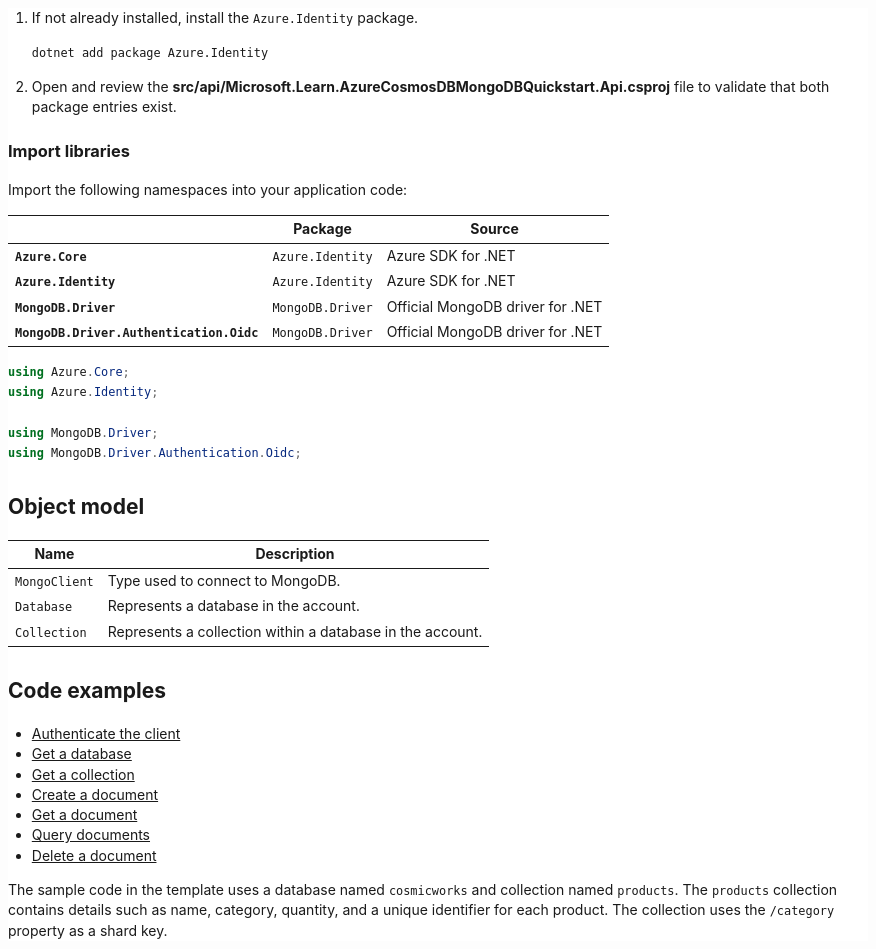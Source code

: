 1. If not already installed, install the `Azure.Identity` package.

    ```bash
    dotnet add package Azure.Identity
    ```

1. Open and review the **src/api/Microsoft.Learn.AzureCosmosDBMongoDBQuickstart.Api.csproj** file to validate that both package entries exist.

### Import libraries

Import the following namespaces into your application code:

| | Package | Source |
| --- | --- | --- |
| **`Azure.Core`** | `Azure.Identity` | Azure SDK for .NET |
| **`Azure.Identity`** | `Azure.Identity` | Azure SDK for .NET |
| **`MongoDB.Driver`** | `MongoDB.Driver` | Official MongoDB driver for .NET |
| **`MongoDB.Driver.Authentication.Oidc`** | `MongoDB.Driver` | Official MongoDB driver for .NET |

```csharp
using Azure.Core;
using Azure.Identity;

using MongoDB.Driver;
using MongoDB.Driver.Authentication.Oidc;
```

## Object model

| Name | Description |
| --- | --- |
| `MongoClient` | Type used to connect to MongoDB. |
| `Database` | Represents a database in the account. |
| `Collection` | Represents a collection within a database in the account. |

## Code examples

- [Authenticate the client](#authenticate-the-client)
- [Get a database](#get-a-database)
- [Get a collection](#get-a-collection)
- [Create a document](#create-a-document)
- [Get a document](#read-a-document)
- [Query documents](#query-documents)
- [Delete a document](#delete-a-document)

The sample code in the template uses a database named `cosmicworks` and collection named `products`. The `products` collection contains details such as name, category, quantity, and a unique identifier for each product. The collection uses the `/category` property as a shard key.
